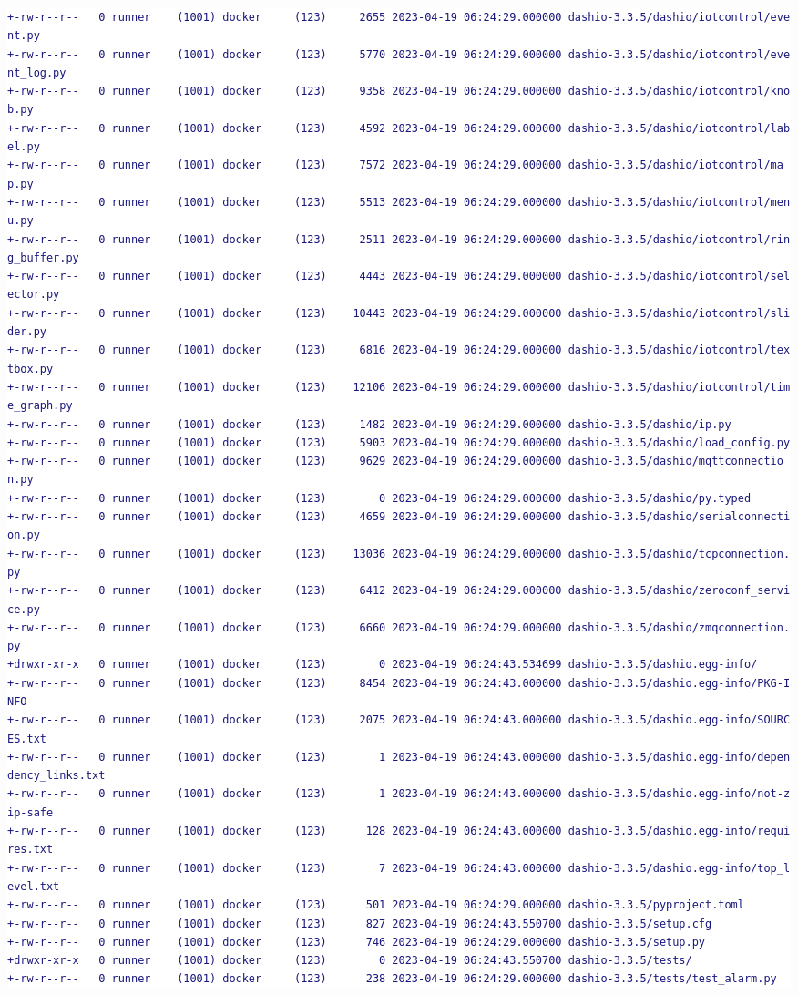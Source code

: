 ```diff
+-rw-r--r--   0 runner    (1001) docker     (123)     2655 2023-04-19 06:24:29.000000 dashio-3.3.5/dashio/iotcontrol/event.py
+-rw-r--r--   0 runner    (1001) docker     (123)     5770 2023-04-19 06:24:29.000000 dashio-3.3.5/dashio/iotcontrol/event_log.py
+-rw-r--r--   0 runner    (1001) docker     (123)     9358 2023-04-19 06:24:29.000000 dashio-3.3.5/dashio/iotcontrol/knob.py
+-rw-r--r--   0 runner    (1001) docker     (123)     4592 2023-04-19 06:24:29.000000 dashio-3.3.5/dashio/iotcontrol/label.py
+-rw-r--r--   0 runner    (1001) docker     (123)     7572 2023-04-19 06:24:29.000000 dashio-3.3.5/dashio/iotcontrol/map.py
+-rw-r--r--   0 runner    (1001) docker     (123)     5513 2023-04-19 06:24:29.000000 dashio-3.3.5/dashio/iotcontrol/menu.py
+-rw-r--r--   0 runner    (1001) docker     (123)     2511 2023-04-19 06:24:29.000000 dashio-3.3.5/dashio/iotcontrol/ring_buffer.py
+-rw-r--r--   0 runner    (1001) docker     (123)     4443 2023-04-19 06:24:29.000000 dashio-3.3.5/dashio/iotcontrol/selector.py
+-rw-r--r--   0 runner    (1001) docker     (123)    10443 2023-04-19 06:24:29.000000 dashio-3.3.5/dashio/iotcontrol/slider.py
+-rw-r--r--   0 runner    (1001) docker     (123)     6816 2023-04-19 06:24:29.000000 dashio-3.3.5/dashio/iotcontrol/textbox.py
+-rw-r--r--   0 runner    (1001) docker     (123)    12106 2023-04-19 06:24:29.000000 dashio-3.3.5/dashio/iotcontrol/time_graph.py
+-rw-r--r--   0 runner    (1001) docker     (123)     1482 2023-04-19 06:24:29.000000 dashio-3.3.5/dashio/ip.py
+-rw-r--r--   0 runner    (1001) docker     (123)     5903 2023-04-19 06:24:29.000000 dashio-3.3.5/dashio/load_config.py
+-rw-r--r--   0 runner    (1001) docker     (123)     9629 2023-04-19 06:24:29.000000 dashio-3.3.5/dashio/mqttconnection.py
+-rw-r--r--   0 runner    (1001) docker     (123)        0 2023-04-19 06:24:29.000000 dashio-3.3.5/dashio/py.typed
+-rw-r--r--   0 runner    (1001) docker     (123)     4659 2023-04-19 06:24:29.000000 dashio-3.3.5/dashio/serialconnection.py
+-rw-r--r--   0 runner    (1001) docker     (123)    13036 2023-04-19 06:24:29.000000 dashio-3.3.5/dashio/tcpconnection.py
+-rw-r--r--   0 runner    (1001) docker     (123)     6412 2023-04-19 06:24:29.000000 dashio-3.3.5/dashio/zeroconf_service.py
+-rw-r--r--   0 runner    (1001) docker     (123)     6660 2023-04-19 06:24:29.000000 dashio-3.3.5/dashio/zmqconnection.py
+drwxr-xr-x   0 runner    (1001) docker     (123)        0 2023-04-19 06:24:43.534699 dashio-3.3.5/dashio.egg-info/
+-rw-r--r--   0 runner    (1001) docker     (123)     8454 2023-04-19 06:24:43.000000 dashio-3.3.5/dashio.egg-info/PKG-INFO
+-rw-r--r--   0 runner    (1001) docker     (123)     2075 2023-04-19 06:24:43.000000 dashio-3.3.5/dashio.egg-info/SOURCES.txt
+-rw-r--r--   0 runner    (1001) docker     (123)        1 2023-04-19 06:24:43.000000 dashio-3.3.5/dashio.egg-info/dependency_links.txt
+-rw-r--r--   0 runner    (1001) docker     (123)        1 2023-04-19 06:24:43.000000 dashio-3.3.5/dashio.egg-info/not-zip-safe
+-rw-r--r--   0 runner    (1001) docker     (123)      128 2023-04-19 06:24:43.000000 dashio-3.3.5/dashio.egg-info/requires.txt
+-rw-r--r--   0 runner    (1001) docker     (123)        7 2023-04-19 06:24:43.000000 dashio-3.3.5/dashio.egg-info/top_level.txt
+-rw-r--r--   0 runner    (1001) docker     (123)      501 2023-04-19 06:24:29.000000 dashio-3.3.5/pyproject.toml
+-rw-r--r--   0 runner    (1001) docker     (123)      827 2023-04-19 06:24:43.550700 dashio-3.3.5/setup.cfg
+-rw-r--r--   0 runner    (1001) docker     (123)      746 2023-04-19 06:24:29.000000 dashio-3.3.5/setup.py
+drwxr-xr-x   0 runner    (1001) docker     (123)        0 2023-04-19 06:24:43.550700 dashio-3.3.5/tests/
+-rw-r--r--   0 runner    (1001) docker     (123)      238 2023-04-19 06:24:29.000000 dashio-3.3.5/tests/test_alarm.py
```